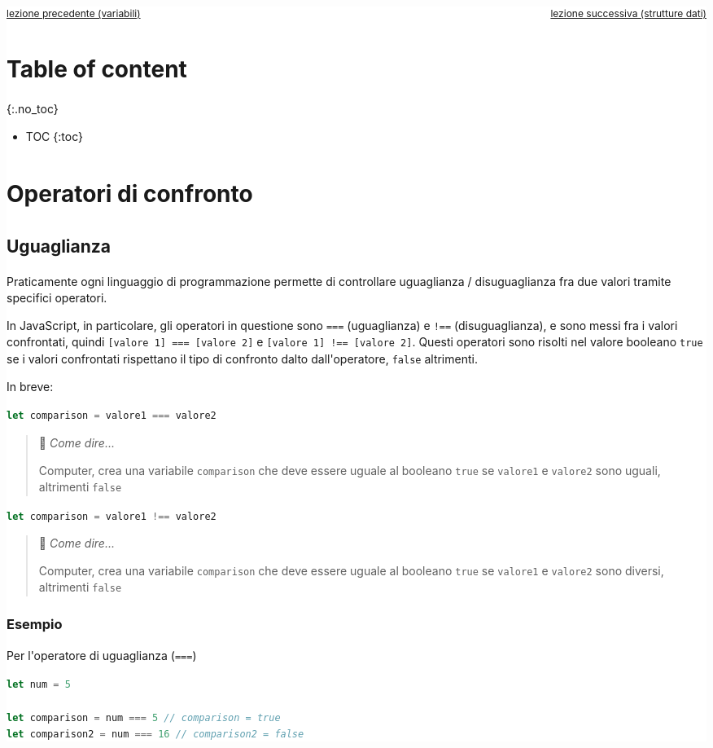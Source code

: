 
<div style="display: flex;justify-content: space-between;font-size: 12px;">
  <a href="./20_variabili">lezione precedente (variabili)</a>
  <a href="./40_strutture_dati.md">lezione successiva (strutture dati)</a>
</div>

# Table of content
{:.no_toc}

* TOC
{:toc}

# Operatori di confronto

## Uguaglianza

Praticamente ogni linguaggio di programmazione permette di controllare uguaglianza / disuguaglianza fra due valori tramite specifici operatori.

In JavaScript, in particolare, gli operatori in questione sono `===` (uguaglianza) e `!==` (disuguaglianza),
e sono messi fra i valori confrontati, quindi `[valore 1] === [valore 2]` e `[valore 1] !== [valore 2]`.
Questi operatori sono risolti nel valore booleano `true` se i valori confrontati rispettano il tipo di confronto dalto dall'operatore, `false` altrimenti.

In breve:

```javascript
let comparison = valore1 === valore2
```

> 💬 *Come dire...*
> 
> Computer, crea una variabile `comparison` che deve essere uguale al booleano `true` se `valore1` e `valore2` sono uguali, altrimenti `false`


```javascript
let comparison = valore1 !== valore2
```

> 💬 *Come dire...*
> 
> Computer, crea una variabile `comparison` che deve essere uguale al booleano `true` se `valore1` e `valore2` sono diversi, altrimenti `false`


### Esempio

Per l'operatore di uguaglianza (`===`)

```javascript
let num = 5

let comparison = num === 5 // comparison = true
let comparison2 = num === 16 // comparison2 = false
```
